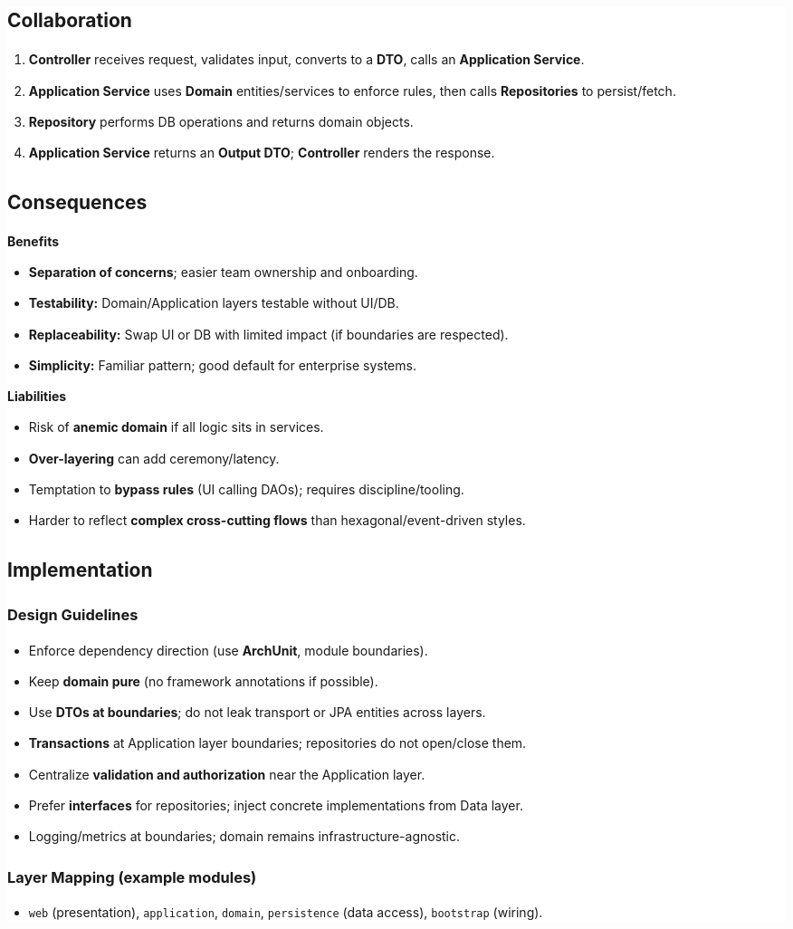 
## Collaboration

1.  **Controller** receives request, validates input, converts to a **DTO**, calls an **Application Service**.
    
2.  **Application Service** uses **Domain** entities/services to enforce rules, then calls **Repositories** to persist/fetch.
    
3.  **Repository** performs DB operations and returns domain objects.
    
4.  **Application Service** returns an **Output DTO**; **Controller** renders the response.
    

## Consequences

**Benefits**

-   **Separation of concerns**; easier team ownership and onboarding.
    
-   **Testability:** Domain/Application layers testable without UI/DB.
    
-   **Replaceability:** Swap UI or DB with limited impact (if boundaries are respected).
    
-   **Simplicity:** Familiar pattern; good default for enterprise systems.
    

**Liabilities**

-   Risk of **anemic domain** if all logic sits in services.
    
-   **Over-layering** can add ceremony/latency.
    
-   Temptation to **bypass rules** (UI calling DAOs); requires discipline/tooling.
    
-   Harder to reflect **complex cross-cutting flows** than hexagonal/event-driven styles.
    

## Implementation

### Design Guidelines

-   Enforce dependency direction (use **ArchUnit**, module boundaries).
    
-   Keep **domain pure** (no framework annotations if possible).
    
-   Use **DTOs at boundaries**; do not leak transport or JPA entities across layers.
    
-   **Transactions** at Application layer boundaries; repositories do not open/close them.
    
-   Centralize **validation and authorization** near the Application layer.
    
-   Prefer **interfaces** for repositories; inject concrete implementations from Data layer.
    
-   Logging/metrics at boundaries; domain remains infrastructure-agnostic.
    

### Layer Mapping (example modules)

-   `web` (presentation), `application`, `domain`, `persistence` (data access), `bootstrap` (wiring).
    
